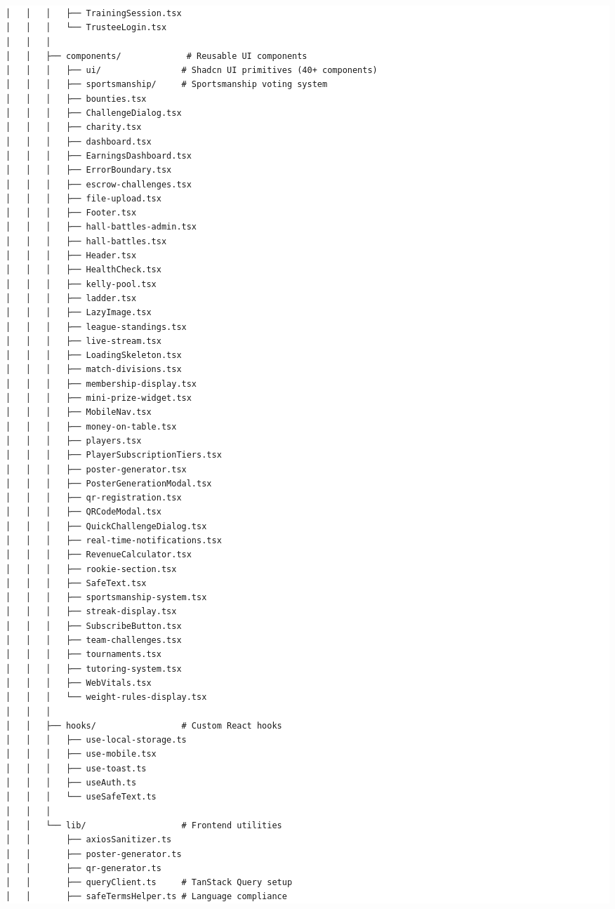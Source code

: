 ```
│   │   │   ├── TrainingSession.tsx
│   │   │   └── TrusteeLogin.tsx
│   │   │
│   │   ├── components/             # Reusable UI components
│   │   │   ├── ui/                # Shadcn UI primitives (40+ components)
│   │   │   ├── sportsmanship/     # Sportsmanship voting system
│   │   │   ├── bounties.tsx
│   │   │   ├── ChallengeDialog.tsx
│   │   │   ├── charity.tsx
│   │   │   ├── dashboard.tsx
│   │   │   ├── EarningsDashboard.tsx
│   │   │   ├── ErrorBoundary.tsx
│   │   │   ├── escrow-challenges.tsx
│   │   │   ├── file-upload.tsx
│   │   │   ├── Footer.tsx
│   │   │   ├── hall-battles-admin.tsx
│   │   │   ├── hall-battles.tsx
│   │   │   ├── Header.tsx
│   │   │   ├── HealthCheck.tsx
│   │   │   ├── kelly-pool.tsx
│   │   │   ├── ladder.tsx
│   │   │   ├── LazyImage.tsx
│   │   │   ├── league-standings.tsx
│   │   │   ├── live-stream.tsx
│   │   │   ├── LoadingSkeleton.tsx
│   │   │   ├── match-divisions.tsx
│   │   │   ├── membership-display.tsx
│   │   │   ├── mini-prize-widget.tsx
│   │   │   ├── MobileNav.tsx
│   │   │   ├── money-on-table.tsx
│   │   │   ├── players.tsx
│   │   │   ├── PlayerSubscriptionTiers.tsx
│   │   │   ├── poster-generator.tsx
│   │   │   ├── PosterGenerationModal.tsx
│   │   │   ├── qr-registration.tsx
│   │   │   ├── QRCodeModal.tsx
│   │   │   ├── QuickChallengeDialog.tsx
│   │   │   ├── real-time-notifications.tsx
│   │   │   ├── RevenueCalculator.tsx
│   │   │   ├── rookie-section.tsx
│   │   │   ├── SafeText.tsx
│   │   │   ├── sportsmanship-system.tsx
│   │   │   ├── streak-display.tsx
│   │   │   ├── SubscribeButton.tsx
│   │   │   ├── team-challenges.tsx
│   │   │   ├── tournaments.tsx
│   │   │   ├── tutoring-system.tsx
│   │   │   ├── WebVitals.tsx
│   │   │   └── weight-rules-display.tsx
│   │   │
│   │   ├── hooks/                 # Custom React hooks
│   │   │   ├── use-local-storage.ts
│   │   │   ├── use-mobile.tsx
│   │   │   ├── use-toast.ts
│   │   │   ├── useAuth.ts
│   │   │   └── useSafeText.ts
│   │   │
│   │   └── lib/                   # Frontend utilities
│   │       ├── axiosSanitizer.ts
│   │       ├── poster-generator.ts
│   │       ├── qr-generator.ts
│   │       ├── queryClient.ts     # TanStack Query setup
│   │       ├── safeTermsHelper.ts # Language compliance
```